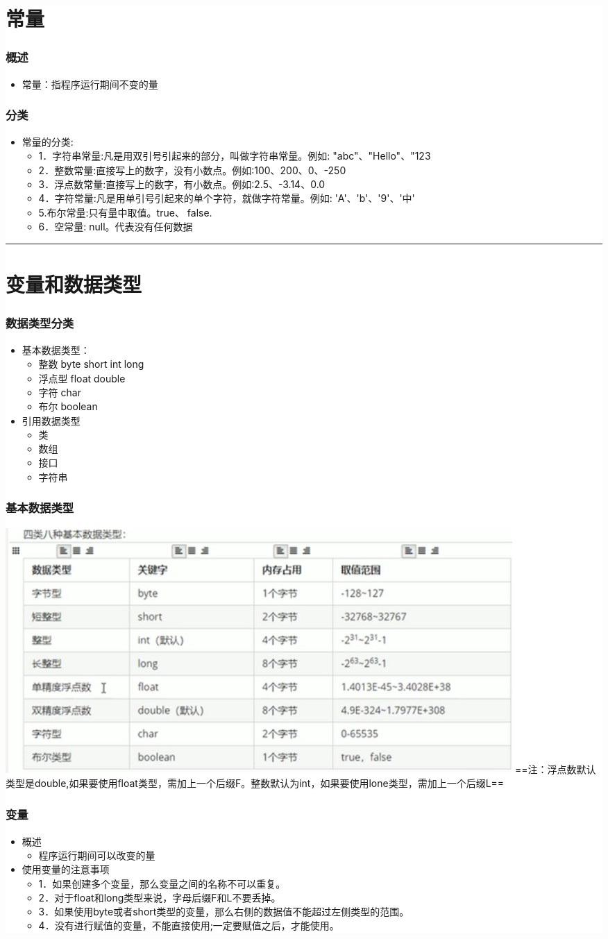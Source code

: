 
# 常量
### 概述
* 常量：指程序运行期间不变的量

### 分类
* 常量的分类:
  * 1．字符串常量:凡是用双引号引起来的部分，叫做字符串常量。例如: "abc"、"Hello"、"123
  * 2．整数常量:直接写上的数字，没有小数点。例如:100、200、0、-250
  * 3．浮点数常量:直接写上的数字，有小数点。例如:2.5、-3.14、0.0
  * 4．字符常量:凡是用单引号引起来的单个字符，就做字符常量。例如: 'A'、'b'、'9'、'中'
  * 5.布尔常量:只有量中取值。true、 false.
  * 6．空常量: null。代表没有任何数据
  
---



# 变量和数据类型
### 数据类型分类
* 基本数据类型：
  * 整数 byte short int long
  * 浮点型 float double
  * 字符 char
  * 布尔 boolean
* 引用数据类型
  * 类
  * 数组
  * 接口
  * 字符串
### 基本数据类型
![](images/2022-10-21-14-39-08.png)
  ==注：浮点数默认类型是double,如果要使用float类型，需加上一个后缀F。整数默认为int，如果要使用lone类型，需加上一个后缀L==
### 变量
* 概述
  * 程序运行期间可以改变的量
* 使用变量的注意事项
  * 1．如果创建多个变量，那么变量之间的名称不可以重复。
  * 2．对于float和long类型来说，字母后缀F和L不要丢掉。
  * 3．如果使用byte或者short类型的变量，那么右侧的数据值不能超过左侧类型的范围。
  * 4．没有进行赋值的变量，不能直接使用;一定要赋值之后，才能使用。